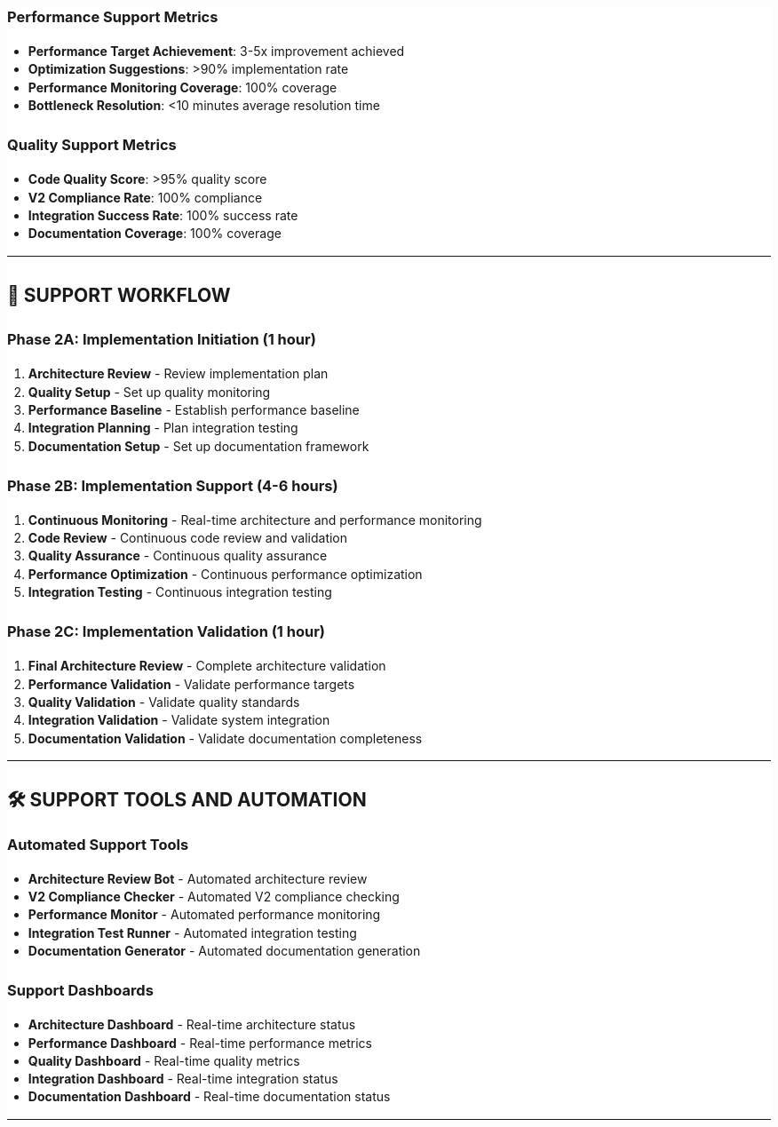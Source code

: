 ### **Performance Support Metrics**
- **Performance Target Achievement**: 3-5x improvement achieved
- **Optimization Suggestions**: >90% implementation rate
- **Performance Monitoring Coverage**: 100% coverage
- **Bottleneck Resolution**: <10 minutes average resolution time

### **Quality Support Metrics**
- **Code Quality Score**: >95% quality score
- **V2 Compliance Rate**: 100% compliance
- **Integration Success Rate**: 100% success rate
- **Documentation Coverage**: 100% coverage

---

## 🔄 **SUPPORT WORKFLOW**

### **Phase 2A: Implementation Initiation (1 hour)**
1. **Architecture Review** - Review implementation plan
2. **Quality Setup** - Set up quality monitoring
3. **Performance Baseline** - Establish performance baseline
4. **Integration Planning** - Plan integration testing
5. **Documentation Setup** - Set up documentation framework

### **Phase 2B: Implementation Support (4-6 hours)**
1. **Continuous Monitoring** - Real-time architecture and performance monitoring
2. **Code Review** - Continuous code review and validation
3. **Quality Assurance** - Continuous quality assurance
4. **Performance Optimization** - Continuous performance optimization
5. **Integration Testing** - Continuous integration testing

### **Phase 2C: Implementation Validation (1 hour)**
1. **Final Architecture Review** - Complete architecture validation
2. **Performance Validation** - Validate performance targets
3. **Quality Validation** - Validate quality standards
4. **Integration Validation** - Validate system integration
5. **Documentation Validation** - Validate documentation completeness

---

## 🛠️ **SUPPORT TOOLS AND AUTOMATION**

### **Automated Support Tools**
- **Architecture Review Bot** - Automated architecture review
- **V2 Compliance Checker** - Automated V2 compliance checking
- **Performance Monitor** - Automated performance monitoring
- **Integration Test Runner** - Automated integration testing
- **Documentation Generator** - Automated documentation generation

### **Support Dashboards**
- **Architecture Dashboard** - Real-time architecture status
- **Performance Dashboard** - Real-time performance metrics
- **Quality Dashboard** - Real-time quality metrics
- **Integration Dashboard** - Real-time integration status
- **Documentation Dashboard** - Real-time documentation status

---